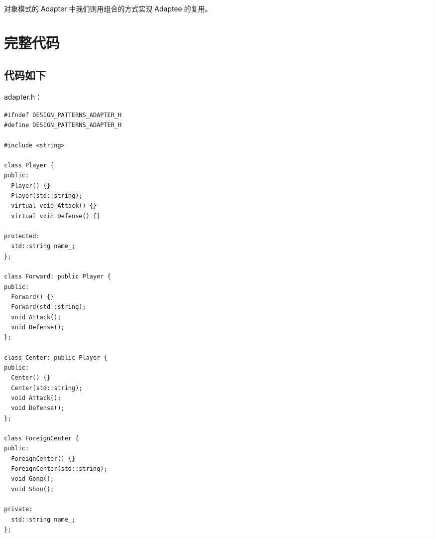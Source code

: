 对象模式的 Adapter 中我们则用组合的方式实现 Adaptee 的复用。


# 完整代码




## 代码如下


adapter.h：

    
    #ifndef DESIGN_PATTERNS_ADAPTER_H
    #define DESIGN_PATTERNS_ADAPTER_H
    
    #include <string>
    
    class Player {
    public:
      Player() {}
      Player(std::string);
      virtual void Attack() {}
      virtual void Defense() {}
    
    protected:
      std::string name_;
    };
    
    class Forward: public Player {
    public:
      Forward() {}
      Forward(std::string);
      void Attack();
      void Defense();
    };
    
    class Center: public Player {
    public:
      Center() {}
      Center(std::string);
      void Attack();
      void Defense();
    };
    
    class ForeignCenter {
    public:
      ForeignCenter() {}
      ForeignCenter(std::string);
      void Gong();
      void Shou();
    
    private:
      std::string name_;
    };
    